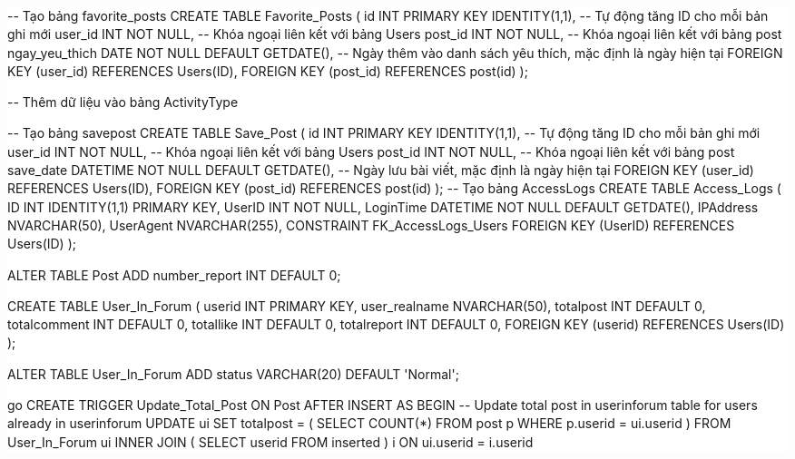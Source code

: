 -- Tạo bảng favorite_posts
CREATE TABLE Favorite_Posts (
    id INT PRIMARY KEY IDENTITY(1,1), -- Tự động tăng ID cho mỗi bản ghi mới
    user_id INT NOT NULL, -- Khóa ngoại liên kết với bảng Users
    post_id INT NOT NULL, -- Khóa ngoại liên kết với bảng post
    ngay_yeu_thich DATE NOT NULL DEFAULT GETDATE(), -- Ngày thêm vào danh sách yêu thích, mặc định là ngày hiện tại
    FOREIGN KEY (user_id) REFERENCES Users(ID),
    FOREIGN KEY (post_id) REFERENCES post(id)
);

-- Thêm dữ liệu vào bảng ActivityType

-- Tạo bảng savepost
CREATE TABLE Save_Post (
    id INT PRIMARY KEY IDENTITY(1,1), -- Tự động tăng ID cho mỗi bản ghi mới
    user_id INT NOT NULL, -- Khóa ngoại liên kết với bảng Users
    post_id INT NOT NULL, -- Khóa ngoại liên kết với bảng post
    save_date DATETIME NOT NULL DEFAULT GETDATE(), -- Ngày lưu bài viết, mặc định là ngày hiện tại
    FOREIGN KEY (user_id) REFERENCES Users(ID),
    FOREIGN KEY (post_id) REFERENCES post(id)
);
-- Tạo bảng AccessLogs
CREATE TABLE Access_Logs (
    ID INT IDENTITY(1,1) PRIMARY KEY,
    UserID INT NOT NULL,
    LoginTime DATETIME NOT NULL DEFAULT GETDATE(),
    IPAddress NVARCHAR(50),
    UserAgent NVARCHAR(255),
    CONSTRAINT FK_AccessLogs_Users FOREIGN KEY (UserID) REFERENCES Users(ID)
);

ALTER TABLE Post
ADD number_report INT DEFAULT 0;

CREATE TABLE User_In_Forum (
    userid INT PRIMARY KEY,
    user_realname NVARCHAR(50),
    totalpost INT DEFAULT 0,
    totalcomment INT DEFAULT 0,
    totallike INT DEFAULT 0,
    totalreport INT DEFAULT 0,
    FOREIGN KEY (userid) REFERENCES Users(ID)
); 

ALTER TABLE User_In_Forum
ADD  status VARCHAR(20) DEFAULT 'Normal';	

go
CREATE TRIGGER Update_Total_Post
ON Post
AFTER INSERT
AS
BEGIN
    -- Update total post in userinforum table for users already in userinforum
    UPDATE ui
    SET totalpost = (
        SELECT COUNT(*)
        FROM post p
        WHERE p.userid = ui.userid
    )
    FROM User_In_Forum ui
    INNER JOIN (
        SELECT userid
        FROM inserted
    ) i ON ui.userid = i.userid
    